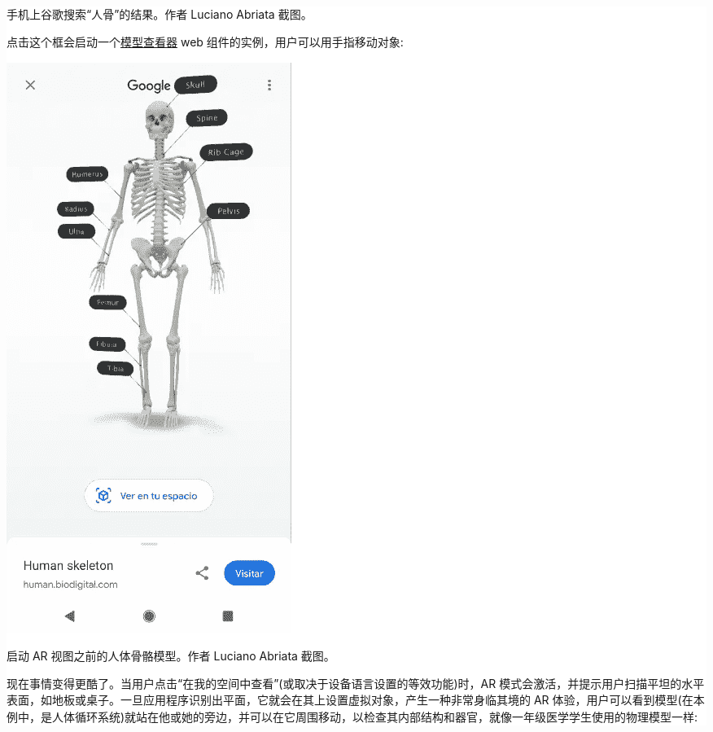 手机上谷歌搜索“人骨”的结果。作者 Luciano Abriata 截图。

点击这个框会启动一个[模型查看器](https://modelviewer.dev/) web 组件的实例，用户可以用手指移动对象:

![](img/ffa1998193abaa80d40cbafb9804cf5d.png)

启动 AR 视图之前的人体骨骼模型。作者 Luciano Abriata 截图。

现在事情变得更酷了。当用户点击“在我的空间中查看”(或取决于设备语言设置的等效功能)时，AR 模式会激活，并提示用户扫描平坦的水平表面，如地板或桌子。一旦应用程序识别出平面，它就会在其上设置虚拟对象，产生一种非常身临其境的 AR 体验，用户可以看到模型(在本例中，是人体循环系统)就站在他或她的旁边，并可以在它周围移动，以检查其内部结构和器官，就像一年级医学学生使用的物理模型一样:
